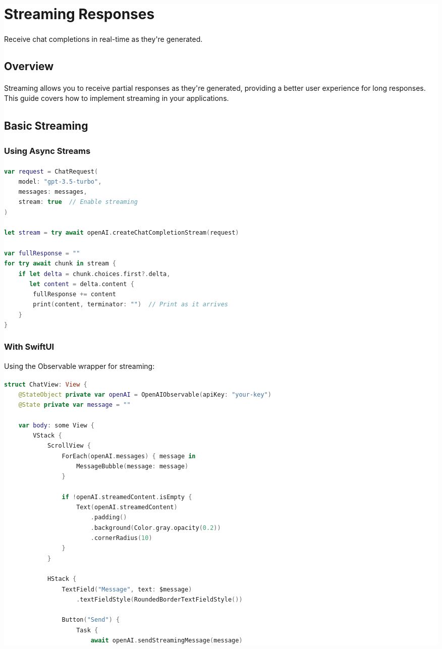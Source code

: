 # Streaming Responses

Receive chat completions in real-time as they're generated.

## Overview

Streaming allows you to receive partial responses as they're generated, providing a better user experience for long responses. This guide covers how to implement streaming in your applications.

## Basic Streaming

### Using Async Streams

```swift
var request = ChatRequest(
    model: "gpt-3.5-turbo",
    messages: messages,
    stream: true  // Enable streaming
)

let stream = try await openAI.createChatCompletionStream(request)

var fullResponse = ""
for try await chunk in stream {
    if let delta = chunk.choices.first?.delta,
       let content = delta.content {
        fullResponse += content
        print(content, terminator: "")  // Print as it arrives
    }
}
```

### With SwiftUI

Using the Observable wrapper for streaming:

```swift
struct ChatView: View {
    @StateObject private var openAI = OpenAIObservable(apiKey: "your-key")
    @State private var message = ""
    
    var body: some View {
        VStack {
            ScrollView {
                ForEach(openAI.messages) { message in
                    MessageBubble(message: message)
                }
                
                if !openAI.streamedContent.isEmpty {
                    Text(openAI.streamedContent)
                        .padding()
                        .background(Color.gray.opacity(0.2))
                        .cornerRadius(10)
                }
            }
            
            HStack {
                TextField("Message", text: $message)
                    .textFieldStyle(RoundedBorderTextFieldStyle())
                
                Button("Send") {
                    Task {
                        await openAI.sendStreamingMessage(message)
```